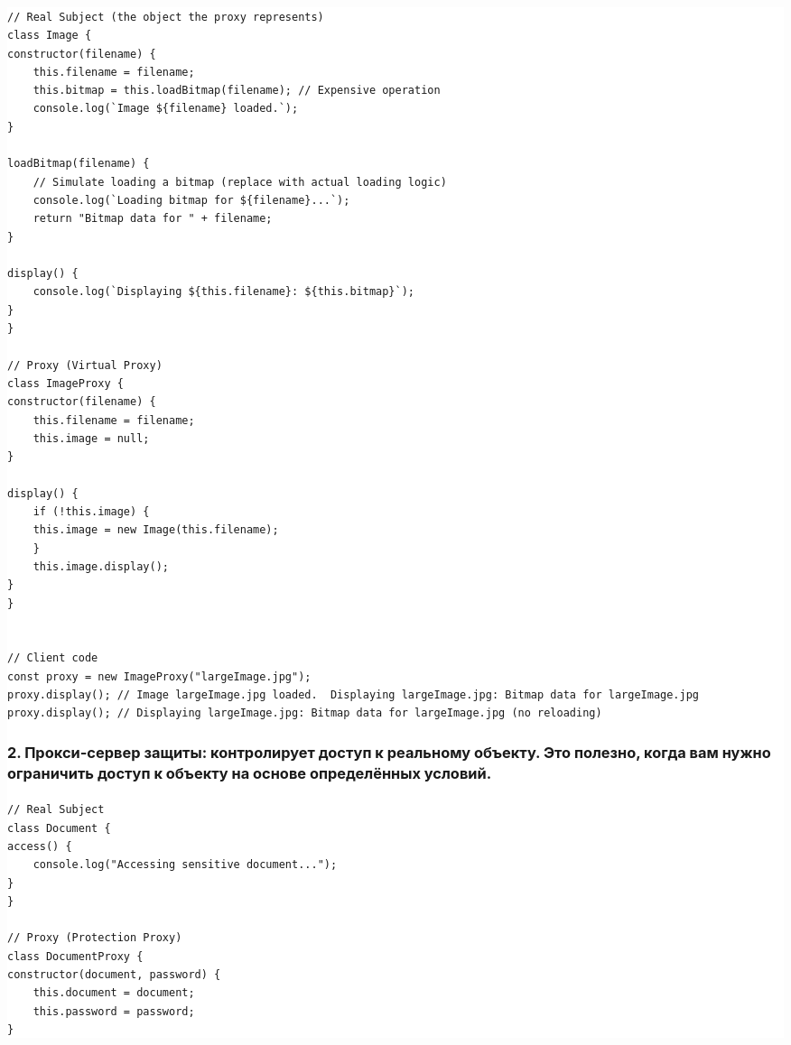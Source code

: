     // Real Subject (the object the proxy represents)
    class Image {
    constructor(filename) {
        this.filename = filename;
        this.bitmap = this.loadBitmap(filename); // Expensive operation
        console.log(`Image ${filename} loaded.`);
    }

    loadBitmap(filename) {
        // Simulate loading a bitmap (replace with actual loading logic)
        console.log(`Loading bitmap for ${filename}...`);
        return "Bitmap data for " + filename;
    }

    display() {
        console.log(`Displaying ${this.filename}: ${this.bitmap}`);
    }
    }

    // Proxy (Virtual Proxy)
    class ImageProxy {
    constructor(filename) {
        this.filename = filename;
        this.image = null;
    }

    display() {
        if (!this.image) {
        this.image = new Image(this.filename);
        }
        this.image.display();
    }
    }


    // Client code
    const proxy = new ImageProxy("largeImage.jpg");
    proxy.display(); // Image largeImage.jpg loaded.  Displaying largeImage.jpg: Bitmap data for largeImage.jpg
    proxy.display(); // Displaying largeImage.jpg: Bitmap data for largeImage.jpg (no reloading)
    
### 2. Прокси-сервер защиты: контролирует доступ к реальному объекту. Это полезно, когда вам нужно ограничить доступ к объекту на основе определённых условий.

    // Real Subject
    class Document {
    access() {
        console.log("Accessing sensitive document...");
    }
    }

    // Proxy (Protection Proxy)
    class DocumentProxy {
    constructor(document, password) {
        this.document = document;
        this.password = password;
    }
